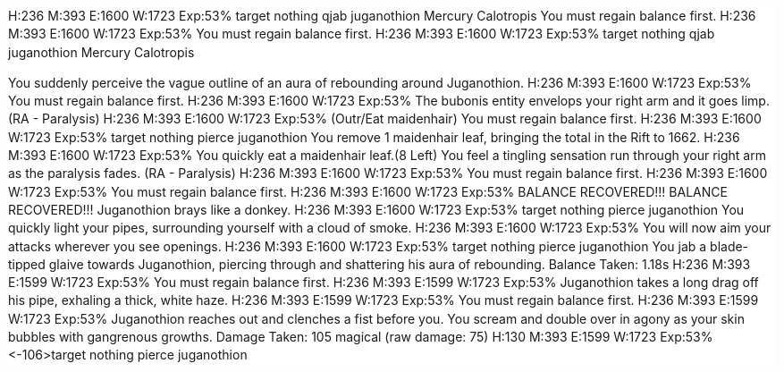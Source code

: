 H:236 M:393 E:1600 W:1723 Exp:53% <e-> <db>target nothing
qjab juganothion Mercury Calotropis
You must regain balance first.
H:236 M:393 E:1600 W:1723 Exp:53% <e-> <db>
You must regain balance first.
H:236 M:393 E:1600 W:1723 Exp:53% <e-> <db>target nothing
qjab juganothion Mercury Calotropis

You suddenly perceive the vague outline of an aura of rebounding around 
Juganothion.
H:236 M:393 E:1600 W:1723 Exp:53% <e-> <db>
You must regain balance first.
H:236 M:393 E:1600 W:1723 Exp:53% <e-> <db>
The bubonis entity envelops your right arm and it goes limp. (RA - Paralysis)
H:236 M:393 E:1600 W:1723 Exp:53% <e-> <db> (Outr/Eat maidenhair)
You must regain balance first.
H:236 M:393 E:1600 W:1723 Exp:53% <e-> <db>target nothing
pierce juganothion
You remove 1 maidenhair leaf, bringing the total in the Rift to 1662.
H:236 M:393 E:1600 W:1723 Exp:53% <e-> <db>
You quickly eat a maidenhair leaf.(8 Left)
You feel a tingling sensation run through your right arm as the paralysis 
fades. (RA - Paralysis)
H:236 M:393 E:1600 W:1723 Exp:53% <e-> <db>
You must regain balance first.
H:236 M:393 E:1600 W:1723 Exp:53% <e-> <db>
You must regain balance first.
H:236 M:393 E:1600 W:1723 Exp:53% <e-> <db>
BALANCE RECOVERED!!!
BALANCE RECOVERED!!!
Juganothion brays like a donkey.
H:236 M:393 E:1600 W:1723 Exp:53% <eb> <db>target nothing
pierce juganothion
You quickly light your pipes, surrounding yourself with a cloud of smoke.
H:236 M:393 E:1600 W:1723 Exp:53% <eb> <db>
You will now aim your attacks wherever you see openings.
H:236 M:393 E:1600 W:1723 Exp:53% <eb> <db>target nothing
pierce juganothion
You jab a blade-tipped glaive towards Juganothion, piercing through and 
shattering his aura of rebounding.
Balance Taken: 1.18s
H:236 M:393 E:1599 W:1723 Exp:53% <e-> <db>
You must regain balance first.
H:236 M:393 E:1599 W:1723 Exp:53% <e-> <db>
Juganothion takes a long drag off his pipe, exhaling a thick, white haze.
H:236 M:393 E:1599 W:1723 Exp:53% <e-> <db>
You must regain balance first.
H:236 M:393 E:1599 W:1723 Exp:53% <e-> <db>
Juganothion reaches out and clenches a fist before you. You scream and double 
over in agony as your skin bubbles with gangrenous growths.
Damage Taken: 105 magical (raw damage: 75)
H:130 M:393 E:1599 W:1723 Exp:53% <e-> <db> <-106>target nothing
pierce juganothion
